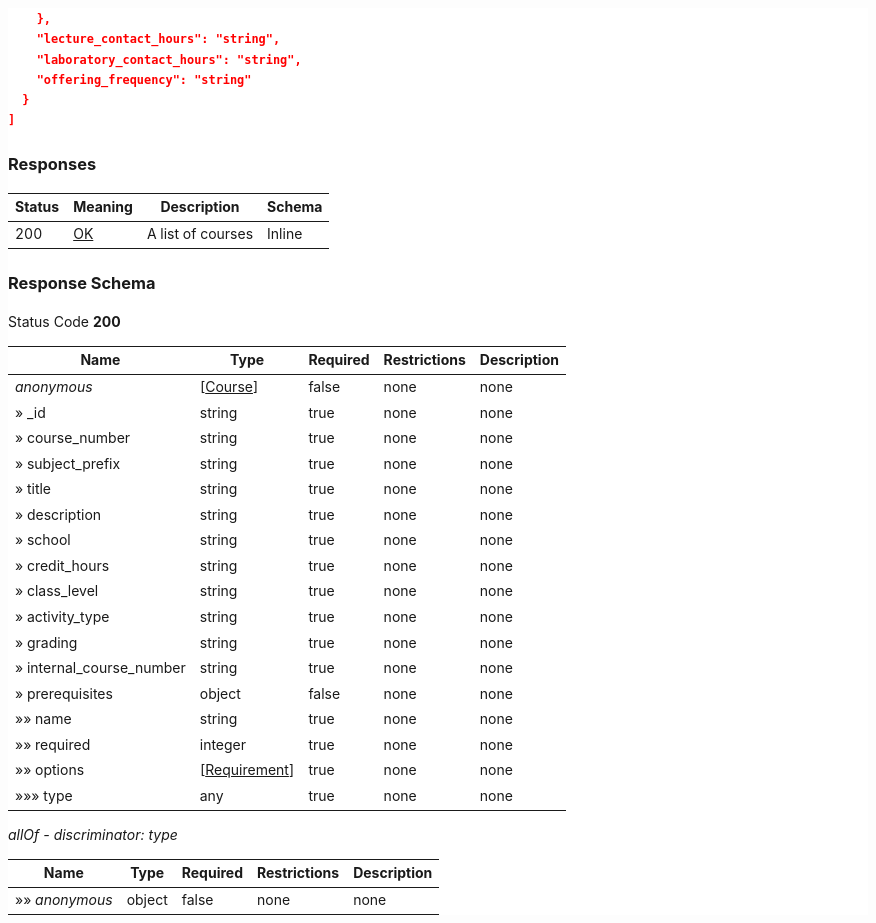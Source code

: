 ```json
    },
    "lecture_contact_hours": "string",
    "laboratory_contact_hours": "string",
    "offering_frequency": "string"
  }
]
```

<h3 id="get__course-responses">Responses</h3>

| Status | Meaning                                                 | Description       | Schema |
| ------ | ------------------------------------------------------- | ----------------- | ------ |
| 200    | [OK](https://tools.ietf.org/html/rfc7231#section-6.3.1) | A list of courses | Inline |

<h3 id="get__course-responseschema">Response Schema</h3>

Status Code **200**

| Name                     | Type                                | Required | Restrictions | Description |
| ------------------------ | ----------------------------------- | -------- | ------------ | ----------- |
| _anonymous_              | [[Course](#schemacourse)]           | false    | none         | none        |
| » \_id                   | string                              | true     | none         | none        |
| » course_number          | string                              | true     | none         | none        |
| » subject_prefix         | string                              | true     | none         | none        |
| » title                  | string                              | true     | none         | none        |
| » description            | string                              | true     | none         | none        |
| » school                 | string                              | true     | none         | none        |
| » credit_hours           | string                              | true     | none         | none        |
| » class_level            | string                              | true     | none         | none        |
| » activity_type          | string                              | true     | none         | none        |
| » grading                | string                              | true     | none         | none        |
| » internal_course_number | string                              | true     | none         | none        |
| » prerequisites          | object                              | false    | none         | none        |
| »» name                  | string                              | true     | none         | none        |
| »» required              | integer                             | true     | none         | none        |
| »» options               | [[Requirement](#schemarequirement)] | true     | none         | none        |
| »»» type                 | any                                 | true     | none         | none        |

_allOf - discriminator: type_

| Name           | Type   | Required | Restrictions | Description |
| -------------- | ------ | -------- | ------------ | ----------- |
| »» _anonymous_ | object | false    | none         | none        |
